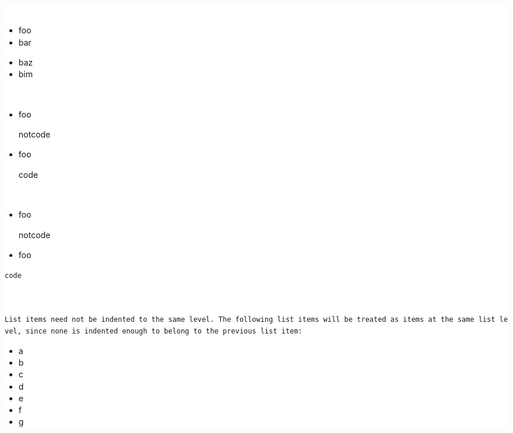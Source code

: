 ```


```
<ul>
<li>foo</li>
<li>bar</li>
</ul>

<ul>
<li>baz</li>
<li>bim</li>
</ul>

```


```
-   foo

    notcode

-   foo



    code

```


```
<ul>
<li>
<p>foo</p>
<p>notcode</p>
</li>
<li>
<p>foo</p>
</li>
</ul>

<pre><code>code
</code></pre>

```


List items need not be indented to the same level. The following list items will be treated as items at the same list level, since none is indented enough to belong to the previous list item:

```
- a
 - b
  - c
   - d
  - e
 - f
- g
